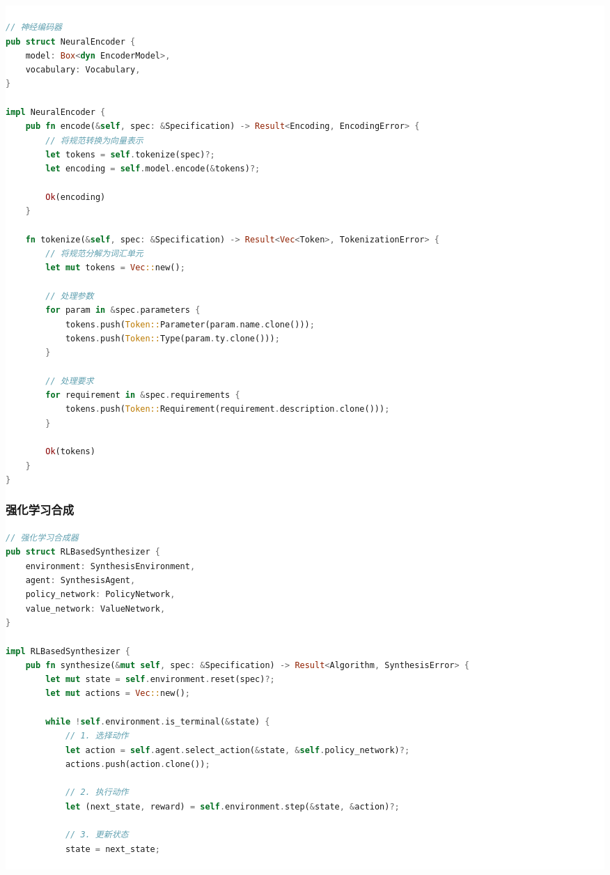 ```rust

// 神经编码器
pub struct NeuralEncoder {
    model: Box<dyn EncoderModel>,
    vocabulary: Vocabulary,
}

impl NeuralEncoder {
    pub fn encode(&self, spec: &Specification) -> Result<Encoding, EncodingError> {
        // 将规范转换为向量表示
        let tokens = self.tokenize(spec)?;
        let encoding = self.model.encode(&tokens)?;
        
        Ok(encoding)
    }
    
    fn tokenize(&self, spec: &Specification) -> Result<Vec<Token>, TokenizationError> {
        // 将规范分解为词汇单元
        let mut tokens = Vec::new();
        
        // 处理参数
        for param in &spec.parameters {
            tokens.push(Token::Parameter(param.name.clone()));
            tokens.push(Token::Type(param.ty.clone()));
        }
        
        // 处理要求
        for requirement in &spec.requirements {
            tokens.push(Token::Requirement(requirement.description.clone()));
        }
        
        Ok(tokens)
    }
}
```

### 强化学习合成

```rust
// 强化学习合成器
pub struct RLBasedSynthesizer {
    environment: SynthesisEnvironment,
    agent: SynthesisAgent,
    policy_network: PolicyNetwork,
    value_network: ValueNetwork,
}

impl RLBasedSynthesizer {
    pub fn synthesize(&mut self, spec: &Specification) -> Result<Algorithm, SynthesisError> {
        let mut state = self.environment.reset(spec)?;
        let mut actions = Vec::new();
        
        while !self.environment.is_terminal(&state) {
            // 1. 选择动作
            let action = self.agent.select_action(&state, &self.policy_network)?;
            actions.push(action.clone());
            
            // 2. 执行动作
            let (next_state, reward) = self.environment.step(&state, &action)?;
            
            // 3. 更新状态
            state = next_state;
            
```